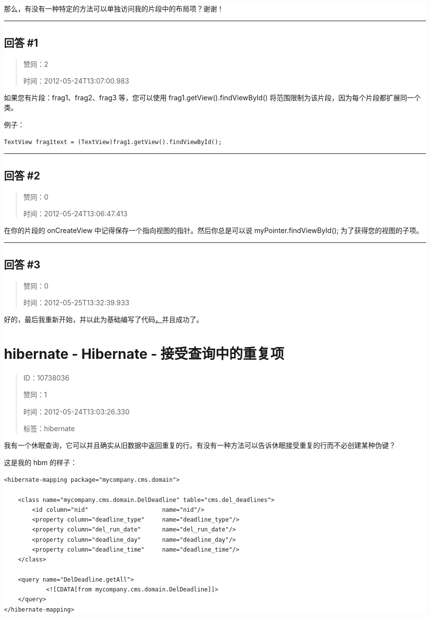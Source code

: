 那么，有没有一种特定的方法可以单独访问我的片段中的布局项？谢谢！

* * *

## 回答 #1

> 赞同：2
> 
> 时间：2012-05-24T13:07:00.983

如果您有片段：frag1、frag2、frag3 等，您可以使用 frag1.getView().findViewById() 将范围限制为该片段，因为每个片段都扩展同一个类。

例子：

```
TextView frag1text = (TextView)frag1.getView().findViewById(); 
```

* * *

## 回答 #2

> 赞同：0
> 
> 时间：2012-05-24T13:06:47.413

在你的片段的 onCreateView 中记得保存一个指向视图的指针。然后你总是可以说 myPointer.findViewById(); 为了获得您的视图的子项。

* * *

## 回答 #3

> 赞同：0
> 
> 时间：2012-05-25T13:32:39.933

好的，最后我重新开始，并以此为基础编写了代码[，](https://stackoverflow.com/questions/7263291/viewpager-pageradapter-not-updating-the-view)并且成功了。

# hibernate - Hibernate - 接受查询中的重复项

> ID：10738036
> 
> 赞同：1
> 
> 时间：2012-05-24T13:03:26.330
> 
> 标签：hibernate

我有一个休眠查询，它可以并且确实从旧数据中返回重复的行。有没有一种方法可以告诉休眠接受重复的行而不必创建某种伪键？

这是我的 hbm 的样子：

```
<hibernate-mapping package="mycompany.cms.domain">

    <class name="mycompany.cms.domain.DelDeadline" table="cms.del_deadlines">
        <id column="nid"                     name="nid"/>
        <property column="deadline_type"     name="deadline_type"/>
        <property column="del_run_date"      name="del_run_date"/>
        <property column="deadline_day"      name="deadline_day"/>
        <property column="deadline_time"     name="deadline_time"/>
    </class>

    <query name="DelDeadline.getAll">
            <![CDATA[from mycompany.cms.domain.DelDeadline]]>
    </query>
</hibernate-mapping> 
```